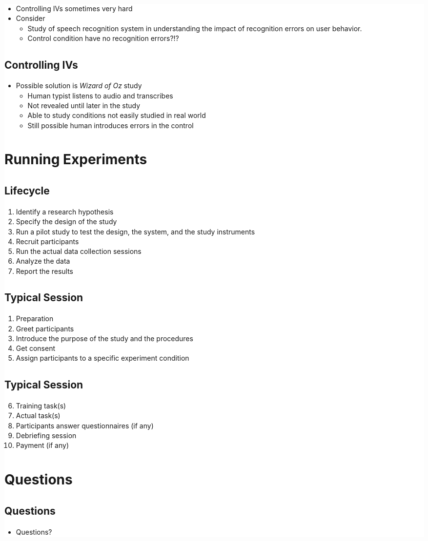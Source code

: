 * Controlling IVs sometimes very hard
* Consider 
    * Study of speech recognition system in understanding the impact of recognition errors on user behavior.
    * Control condition have no recognition errors?!?

## Controlling IVs 

* Possible solution is *Wizard of Oz* study
    * Human typist listens to audio and transcribes
    * Not revealed until later in the study
    * Able to study conditions not easily studied in real world
    * Still possible human introduces errors in the control

# Running Experiments

## Lifecycle

1. Identify a research hypothesis
2. Specify the design of the study
3. Run a pilot study to test the design, the system, and the study instruments
4. Recruit participants
5. Run the actual data collection sessions
6. Analyze the data
7. Report the results

## Typical Session

1. Preparation
2. Greet participants
3. Introduce the purpose of the study and the procedures
4. Get consent
5. Assign participants to a specific experiment condition 

## Typical Session

6. Training task(s)
7. Actual task(s)
8. Participants answer questionnaires (if any)
9. Debriefing session
10. Payment (if any)

# Questions

## Questions

* Questions?